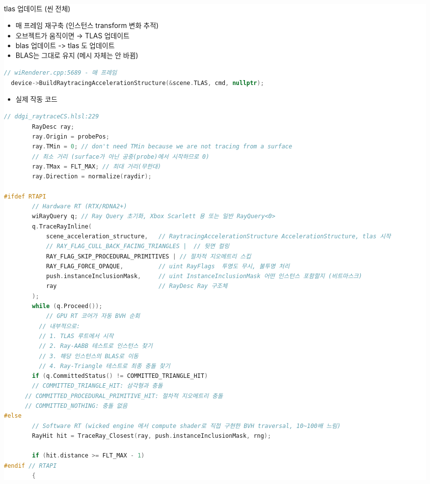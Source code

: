 ```c
```

tlas 업데이트 (씬 전체)

- 매 프레임 재구축 (인스턴스 transform 변화 추적)
- 오브젝트가 움직이면 → TLAS 업데이트
- blas 업데이트 -> tlas 도 업데이트
- BLAS는 그대로 유지 (메시 자체는 안 바뀜)

```c
// wiRenderer.cpp:5689 - 매 프레임
  device->BuildRaytracingAccelerationStructure(&scene.TLAS, cmd, nullptr);
```

- 실제 작동 코드

```c
// ddgi_raytraceCS.hlsl:229
		RayDesc ray;
		ray.Origin = probePos;
		ray.TMin = 0; // don't need TMin because we are not tracing from a surface
		// 최소 거리 (surface가 아닌 공중(probe)에서 시작하므로 0)
		ray.TMax = FLT_MAX; // 최대 거리(무한대)
		ray.Direction = normalize(raydir);

#ifdef RTAPI 
		// Hardware RT (RTX/RDNA2+)
		wiRayQuery q; // Ray Query 초기화, Xbox Scarlett 용 또는 일반 RayQuery<0>
		q.TraceRayInline(
			scene_acceleration_structure,	// RaytracingAccelerationStructure AccelerationStructure, tlas 시작
			// RAY_FLAG_CULL_BACK_FACING_TRIANGLES |  // 뒷면 컬링
			RAY_FLAG_SKIP_PROCEDURAL_PRIMITIVES | // 절차적 지오메트리 스킵
			RAY_FLAG_FORCE_OPAQUE,			// uint RayFlags  투명도 무시, 불투명 처리
			push.instanceInclusionMask,		// uint InstanceInclusionMask 어떤 인스턴스 포함할지 (비트마스크)
			ray								// RayDesc Ray 구조체
		);
		while (q.Proceed());
			// GPU RT 코어가 자동 BVH 순회
		  // 내부적으로:
		  // 1. TLAS 루트에서 시작
		  // 2. Ray-AABB 테스트로 인스턴스 찾기
		  // 3. 해당 인스턴스의 BLAS로 이동
		  // 4. Ray-Triangle 테스트로 최종 충돌 찾기
		if (q.CommittedStatus() != COMMITTED_TRIANGLE_HIT)
		// COMMITTED_TRIANGLE_HIT: 삼각형과 충돌
	  // COMMITTED_PROCEDURAL_PRIMITIVE_HIT: 절차적 지오메트리 충돌
	  // COMMITTED_NOTHING: 충돌 없음
#else
		// Software RT (wicked engine 에서 compute shader로 직접 구현한 BVH traversal, 10~100배 느림) 
		RayHit hit = TraceRay_Closest(ray, push.instanceInclusionMask, rng);

		if (hit.distance >= FLT_MAX - 1)
#endif // RTAPI
		{
```
